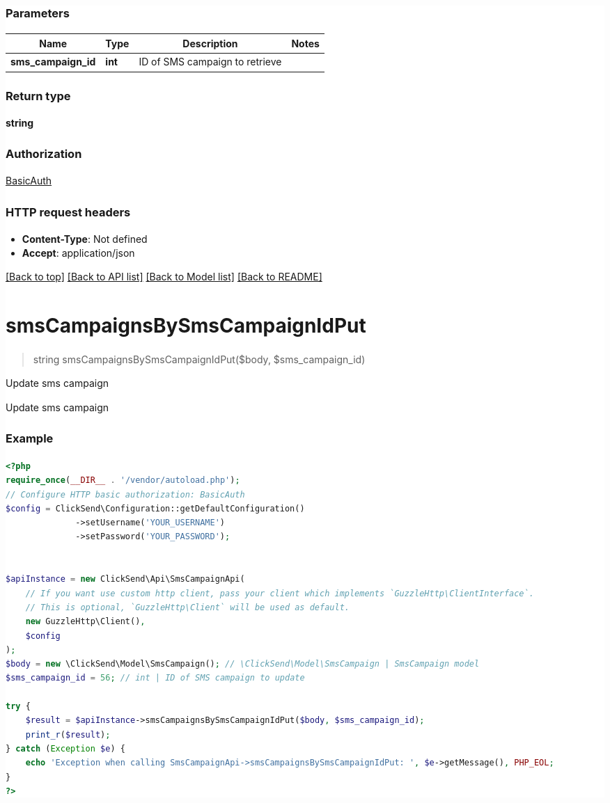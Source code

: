 ### Parameters

Name | Type | Description  | Notes
------------- | ------------- | ------------- | -------------
 **sms_campaign_id** | **int**| ID of SMS campaign to retrieve |

### Return type

**string**

### Authorization

[BasicAuth](../../README.md#BasicAuth)

### HTTP request headers

 - **Content-Type**: Not defined
 - **Accept**: application/json

[[Back to top]](#) [[Back to API list]](../../README.md#documentation-for-api-endpoints) [[Back to Model list]](../../README.md#documentation-for-models) [[Back to README]](../../README.md)

# **smsCampaignsBySmsCampaignIdPut**
> string smsCampaignsBySmsCampaignIdPut($body, $sms_campaign_id)

Update sms campaign

Update sms campaign

### Example
```php
<?php
require_once(__DIR__ . '/vendor/autoload.php');
// Configure HTTP basic authorization: BasicAuth
$config = ClickSend\Configuration::getDefaultConfiguration()
              ->setUsername('YOUR_USERNAME')
              ->setPassword('YOUR_PASSWORD');


$apiInstance = new ClickSend\Api\SmsCampaignApi(
    // If you want use custom http client, pass your client which implements `GuzzleHttp\ClientInterface`.
    // This is optional, `GuzzleHttp\Client` will be used as default.
    new GuzzleHttp\Client(),
    $config
);
$body = new \ClickSend\Model\SmsCampaign(); // \ClickSend\Model\SmsCampaign | SmsCampaign model
$sms_campaign_id = 56; // int | ID of SMS campaign to update

try {
    $result = $apiInstance->smsCampaignsBySmsCampaignIdPut($body, $sms_campaign_id);
    print_r($result);
} catch (Exception $e) {
    echo 'Exception when calling SmsCampaignApi->smsCampaignsBySmsCampaignIdPut: ', $e->getMessage(), PHP_EOL;
}
?>
```
